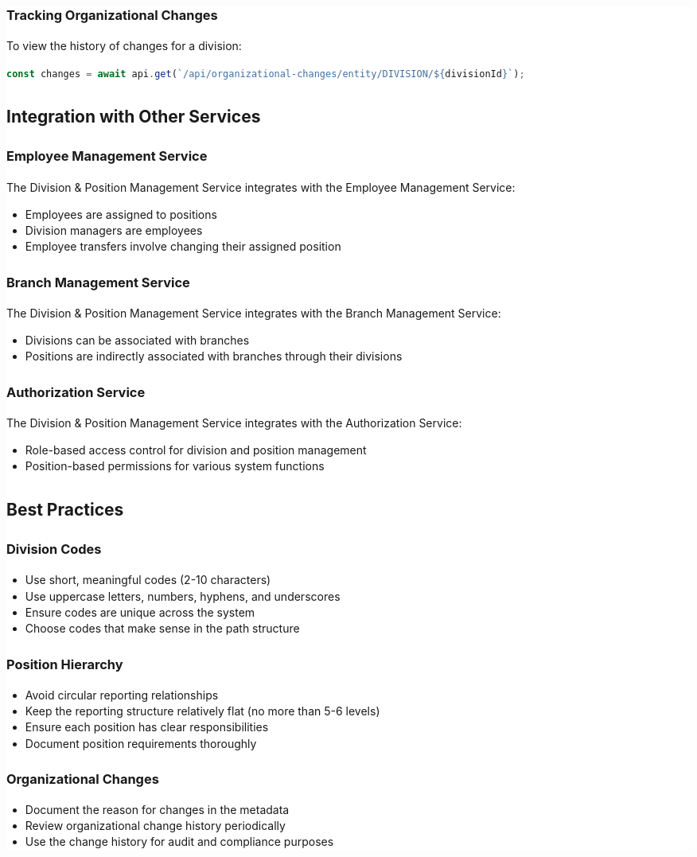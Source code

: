 ### Tracking Organizational Changes

To view the history of changes for a division:

```javascript
const changes = await api.get(`/api/organizational-changes/entity/DIVISION/${divisionId}`);
```

## Integration with Other Services

### Employee Management Service

The Division & Position Management Service integrates with the Employee Management Service:

- Employees are assigned to positions
- Division managers are employees
- Employee transfers involve changing their assigned position

### Branch Management Service

The Division & Position Management Service integrates with the Branch Management Service:

- Divisions can be associated with branches
- Positions are indirectly associated with branches through their divisions

### Authorization Service

The Division & Position Management Service integrates with the Authorization Service:

- Role-based access control for division and position management
- Position-based permissions for various system functions

## Best Practices

### Division Codes

- Use short, meaningful codes (2-10 characters)
- Use uppercase letters, numbers, hyphens, and underscores
- Ensure codes are unique across the system
- Choose codes that make sense in the path structure

### Position Hierarchy

- Avoid circular reporting relationships
- Keep the reporting structure relatively flat (no more than 5-6 levels)
- Ensure each position has clear responsibilities
- Document position requirements thoroughly

### Organizational Changes

- Document the reason for changes in the metadata
- Review organizational change history periodically
- Use the change history for audit and compliance purposes
